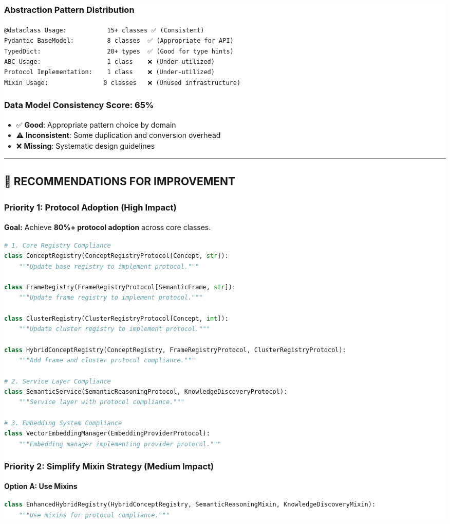 ### Abstraction Pattern Distribution
```
@dataclass Usage:           15+ classes ✅ (Consistent)
Pydantic BaseModel:         8 classes  ✅ (Appropriate for API)
TypedDict:                  20+ types  ✅ (Good for type hints)
ABC Usage:                  1 class    ❌ (Under-utilized)
Protocol Implementation:    1 class    ❌ (Under-utilized)
Mixin Usage:               0 classes   ❌ (Unused infrastructure)
```

### Data Model Consistency Score: **65%**
- ✅ **Good**: Appropriate pattern choice by domain
- ⚠️ **Inconsistent**: Some duplication and conversion overhead
- ❌ **Missing**: Systematic design guidelines

---

## 🚀 **RECOMMENDATIONS FOR IMPROVEMENT**

### **Priority 1: Protocol Adoption (High Impact)**

**Goal:** Achieve **80%+ protocol adoption** across core classes.

```python
# 1. Core Registry Compliance
class ConceptRegistry(ConceptRegistryProtocol[Concept, str]):
    """Update base registry to implement protocol."""

class FrameRegistry(FrameRegistryProtocol[SemanticFrame, str]):
    """Update frame registry to implement protocol."""

class ClusterRegistry(ClusterRegistryProtocol[Concept, int]):
    """Update cluster registry to implement protocol."""

class HybridConceptRegistry(ConceptRegistry, FrameRegistryProtocol, ClusterRegistryProtocol):
    """Add frame and cluster protocol compliance."""

# 2. Service Layer Compliance  
class SemanticService(SemanticReasoningProtocol, KnowledgeDiscoveryProtocol):
    """Service layer with protocol compliance."""

# 3. Embedding System Compliance
class VectorEmbeddingManager(EmbeddingProviderProtocol):
    """Embedding manager implementing provider protocol."""
```

### **Priority 2: Simplify Mixin Strategy (Medium Impact)**

**Option A: Use Mixins**
```python
class EnhancedHybridRegistry(HybridConceptRegistry, SemanticReasoningMixin, KnowledgeDiscoveryMixin):
    """Use mixins for protocol compliance."""
```
